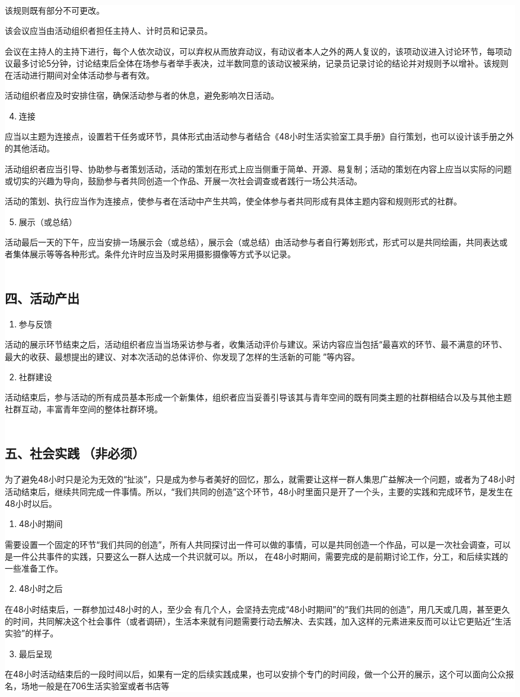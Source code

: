 该规则既有部分不可更改。

该会议应当由活动组织者担任主持人、计时员和记录员。

会议在主持人的主持下进行，每个人依次动议，可以弃权从而放弃动议，有动议者本人之外的两人复议的，该项动议进入讨论环节，每项动议最多讨论5分钟，讨论结束后全体在场参与者举手表决，过半数同意的该动议被采纳，记录员记录讨论的结论并对规则予以增补。该规则在活动进行期间对全体活动参与者有效。

活动组织者应及时安排住宿，确保活动参与者的休息，避免影响次日活动。
<br>

4. 连接

应当以主题为连接点，设置若干任务或环节，具体形式由活动参与者结合《48小时生活实验室工具手册》自行策划，也可以设计该手册之外的其他活动。

活动组织者应当引导、协助参与者策划活动，活动的策划在形式上应当侧重于简单、开源、易复制；活动的策划在内容上应当以实际的问题或切实的兴趣为导向，鼓励参与者共同创造一个作品、开展一次社会调查或者践行一场公共活动。

活动的策划、执行应当作为连接点，使参与者在活动中产生共鸣，使全体参与者共同形成有具体主题内容和规则形式的社群。
<br>

5. 展示（或总结）

活动最后一天的下午，应当安排一场展示会（或总结），展示会（或总结）由活动参与者自行筹划形式，形式可以是共同绘画，共同表达或者集体展示等等各种形式。条件允许时应当及时采用摄影摄像等方式予以记录。
<br><br>


## 四、活动产出

1. 参与反馈

活动的展示环节结束之后，活动组织者应当当场采访参与者，收集活动评价与建议。采访内容应当包括“最喜欢的环节、最不满意的环节、最大的收获、最想提出的建议、对本次活动的总体评价、你发现了怎样的生活新的可能 ”等内容。
<br>

2. 社群建设

活动结束后，参与活动的所有成员基本形成一个新集体，组织者应当妥善引导该其与青年空间的既有同类主题的社群相结合以及与其他主题社群互动，丰富青年空间的整体社群环境。
<br><br>


## 五、社会实践 （非必须）

为了避免48小时只是沦为无效的“扯淡”，只是成为参与者美好的回忆，那么，就需要让这样一群人集思广益解决一个问题，或者为了48小时活动结束后，继续共同完成一件事情。所以，“我们共同的创造”这个环节，48小时里面只是开了一个头，主要的实践和完成环节，是发生在48小时以后。

1. 48小时期间

需要设置一个固定的环节“我们共同的创造”，所有人共同探讨出一件可以做的事情，可以是共同创造一个作品，可以是一次社会调查，可以是一件公共事件的实践，只要这么一群人达成一个共识就可以。所以， 在48小时期间，需要完成的是前期讨论工作，分工，和后续实践的一些准备工作。
<br>

2. 48小时之后

在48小时结束后，一群参加过48小时的人，至少会 有几个人，会坚持去完成“48小时期间”的“我们共同的创造”，用几天或几周，甚至更久的时间，共同解决这个社会事件（或者调研），生活本来就有问题需要行动去解决、去实践，加入这样的元素进来反而可以让它更贴近“生活实验”的样子。
<br>

3. 最后呈现

在48小时活动结束后的一段时间以后，如果有一定的后续实践成果，也可以安排个专门的时间段，做一个公开的展示，这个可以面向公众报名，场地一般是在706生活实验室或者书店等
